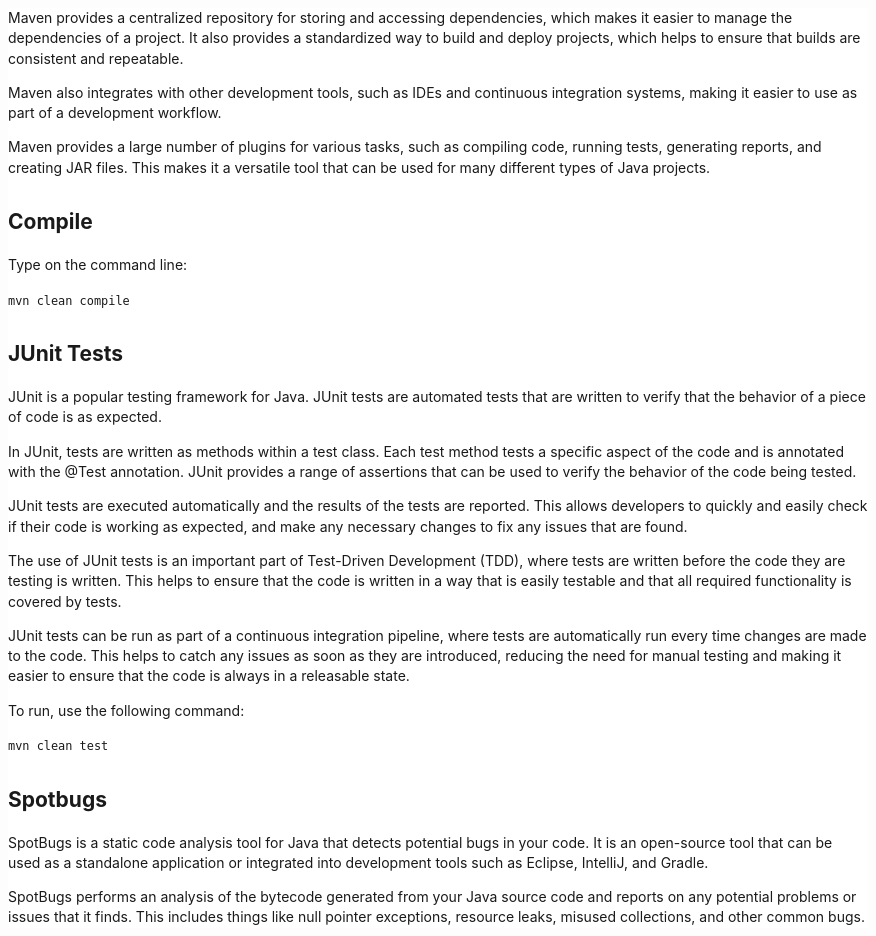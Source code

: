 Maven provides a centralized repository for storing and accessing dependencies, which makes it easier to manage the dependencies of a project. It also provides a standardized way to build and deploy projects, which helps to ensure that builds are consistent and repeatable.

Maven also integrates with other development tools, such as IDEs and continuous integration systems, making it easier to use as part of a development workflow.

Maven provides a large number of plugins for various tasks, such as compiling code, running tests, generating reports, and creating JAR files. This makes it a versatile tool that can be used for many different types of Java projects.

## Compile
Type on the command line: 

```bash
mvn clean compile
```



## JUnit Tests
JUnit is a popular testing framework for Java. JUnit tests are automated tests that are written to verify that the behavior of a piece of code is as expected.

In JUnit, tests are written as methods within a test class. Each test method tests a specific aspect of the code and is annotated with the @Test annotation. JUnit provides a range of assertions that can be used to verify the behavior of the code being tested.

JUnit tests are executed automatically and the results of the tests are reported. This allows developers to quickly and easily check if their code is working as expected, and make any necessary changes to fix any issues that are found.

The use of JUnit tests is an important part of Test-Driven Development (TDD), where tests are written before the code they are testing is written. This helps to ensure that the code is written in a way that is easily testable and that all required functionality is covered by tests.

JUnit tests can be run as part of a continuous integration pipeline, where tests are automatically run every time changes are made to the code. This helps to catch any issues as soon as they are introduced, reducing the need for manual testing and making it easier to ensure that the code is always in a releasable state.

To run, use the following command:
```bash
mvn clean test
```


## Spotbugs 

SpotBugs is a static code analysis tool for Java that detects potential bugs in your code. It is an open-source tool that can be used as a standalone application or integrated into development tools such as Eclipse, IntelliJ, and Gradle.

SpotBugs performs an analysis of the bytecode generated from your Java source code and reports on any potential problems or issues that it finds. This includes things like null pointer exceptions, resource leaks, misused collections, and other common bugs.
